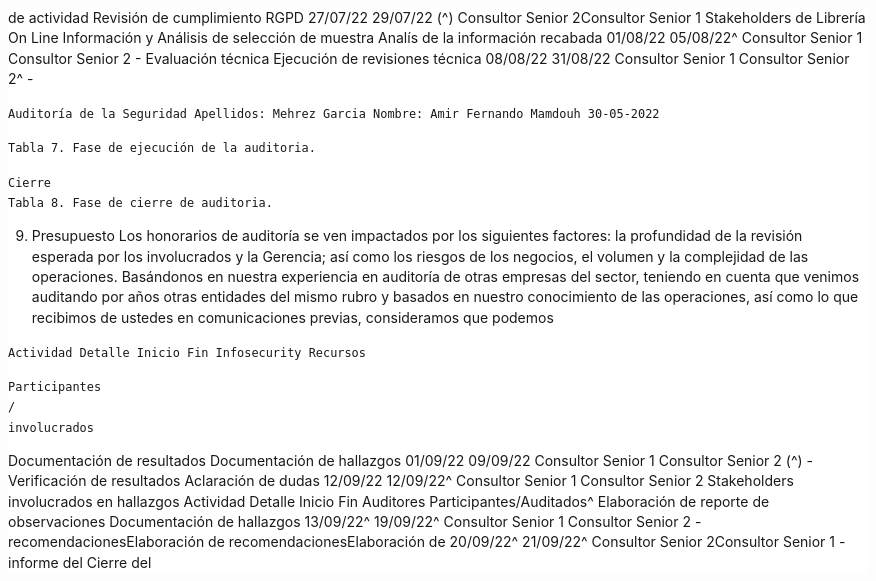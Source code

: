 de actividad
Revisión de
cumplimiento
RGPD
27/07/22 29/07/22 (^) Consultor Senior 2Consultor Senior 1
Stakeholders de Librería
On Line
Información y Análisis de
selección de muestra
Analís de la
información
recabada 01/08/22 05/08/22^
Consultor Senior 1
Consultor Senior 2 -
Evaluación
técnica
Ejecución de
revisiones
técnica
08/08/22 31/08/22 Consultor Senior 1 Consultor Senior 2^ -


```
Auditoría de la Seguridad Apellidos: Mehrez Garcia Nombre: Amir Fernando Mamdouh 30-05-2022
```
```
Tabla 7. Fase de ejecución de la auditoria.
```
```
Cierre
Tabla 8. Fase de cierre de auditoria.
```
9. Presupuesto
    Los honorarios de auditoría se ven impactados por los siguientes factores: la
    profundidad de la revisión esperada por los involucrados y la Gerencia; así como
    los riesgos de los negocios, el volumen y la complejidad de las operaciones.
    Basándonos en nuestra experiencia en auditoría de otras empresas del sector,
    teniendo en cuenta que venimos auditando por años otras entidades del mismo
    rubro y basados en nuestro conocimiento de las operaciones, así como lo que
    recibimos de ustedes en comunicaciones previas, consideramos que podemos

```
Actividad Detalle Inicio Fin Infosecurity Recursos
```
```
Participantes
/
involucrados
```
Documentación de resultados Documentación de hallazgos 01/09/22 09/09/22 Consultor Senior 1 Consultor Senior 2 (^) -
Verificación de
resultados
Aclaración de
dudas 12/09/22 12/09/22^
Consultor Senior 1
Consultor Senior 2
Stakeholders involucrados
en hallazgos
Actividad Detalle Inicio Fin Auditores Participantes/Auditados^
Elaboración de reporte de
observaciones
Documentación
de hallazgos 13/09/22^ 19/09/22^ Consultor Senior 1 Consultor Senior 2 -
recomendacionesElaboración de recomendacionesElaboración de 20/09/22^ 21/09/22^ Consultor Senior 2Consultor Senior 1 -
informe del Cierre del